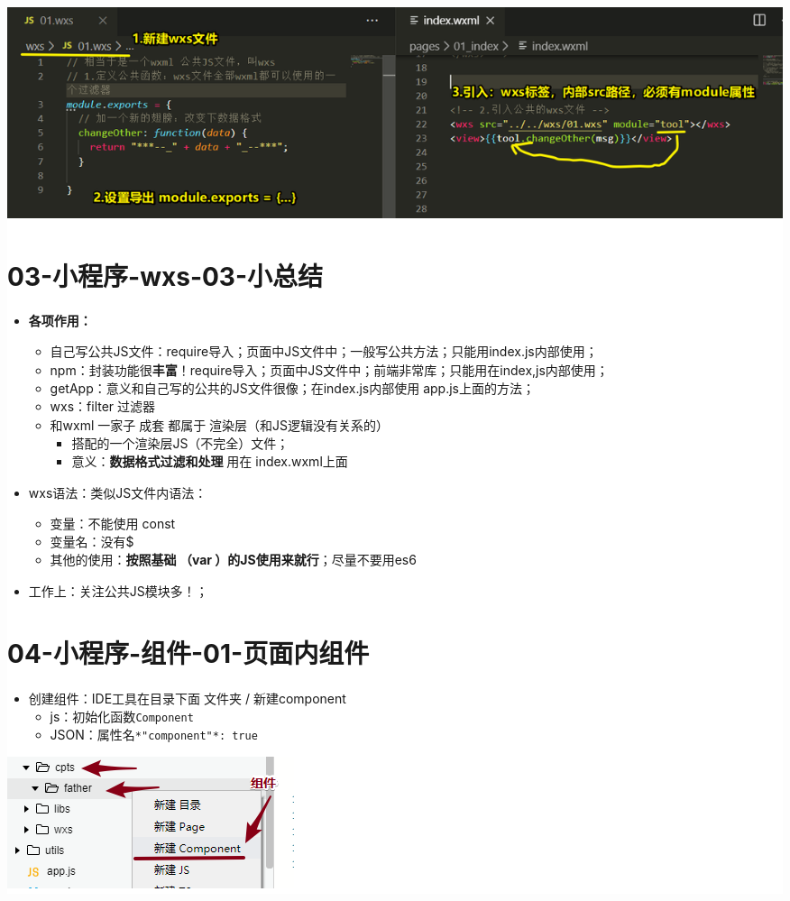 ![1585550701906](assets/1585550701906.png)









# 03-小程序-wxs-03-小总结

* **各项作用：**

  * 自己写公共JS文件：require导入；页面中JS文件中；一般写公共方法；只能用index.js内部使用；
  * npm：封装功能很**丰富**！require导入；页面中JS文件中；前端非常库；只能用在index,js内部使用；
  * getApp：意义和自己写的公共的JS文件很像；在index.js内部使用 app.js上面的方法；
  * wxs：filter 过滤器
  * 和wxml 一家子 成套 都属于 渲染层（和JS逻辑没有关系的）
    * 搭配的一个渲染层JS（不完全）文件；
    * 意义：**数据格式过滤和处理**  用在 index.wxml上面

* wxs语法：类似JS文件内语法：
  * 变量：不能使用 const 
  * 变量名：没有$
  * 其他的使用：**按照基础 （var ）的JS使用来就行**；尽量不要用es6 

* 工作上：关注公共JS模块多！；





# 04-小程序-组件-01-页面内组件

* 创建组件：IDE工具在目录下面 文件夹 / 新建component
  * js：初始化函数`Component`
  * JSON：属性名`*"component"*: true`

![1581927612693](assets/1581927612693.png)
